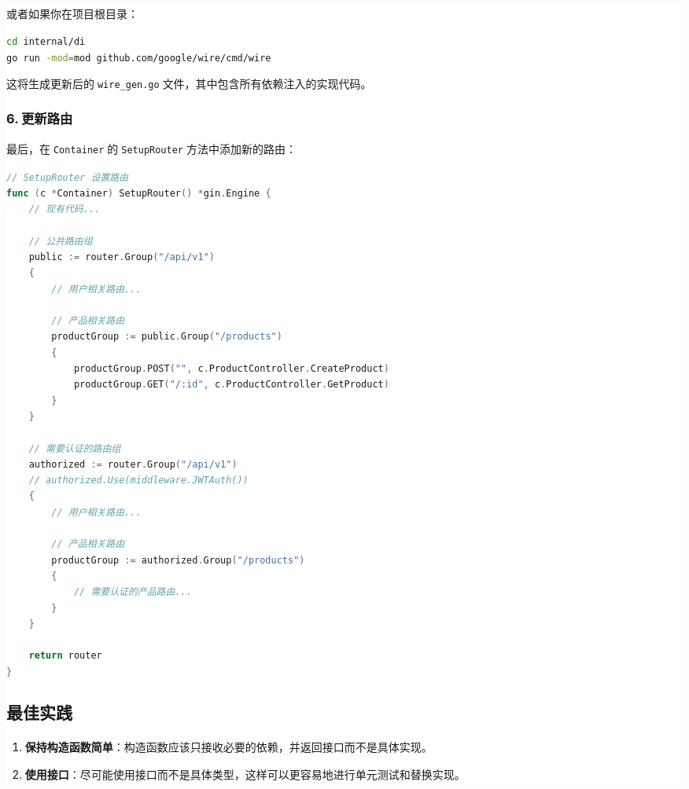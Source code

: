 或者如果你在项目根目录：

```bash
cd internal/di
go run -mod=mod github.com/google/wire/cmd/wire
```

这将生成更新后的 `wire_gen.go` 文件，其中包含所有依赖注入的实现代码。

### 6. 更新路由

最后，在 `Container` 的 `SetupRouter` 方法中添加新的路由：

```go
// SetupRouter 设置路由
func (c *Container) SetupRouter() *gin.Engine {
	// 现有代码...

	// 公共路由组
	public := router.Group("/api/v1")
	{
		// 用户相关路由...

		// 产品相关路由
		productGroup := public.Group("/products")
		{
			productGroup.POST("", c.ProductController.CreateProduct)
			productGroup.GET("/:id", c.ProductController.GetProduct)
		}
	}

	// 需要认证的路由组
	authorized := router.Group("/api/v1")
	// authorized.Use(middleware.JWTAuth())
	{
		// 用户相关路由...

		// 产品相关路由
		productGroup := authorized.Group("/products")
		{
			// 需要认证的产品路由...
		}
	}

	return router
}
```

## 最佳实践

1. **保持构造函数简单**：构造函数应该只接收必要的依赖，并返回接口而不是具体实现。

2. **使用接口**：尽可能使用接口而不是具体类型，这样可以更容易地进行单元测试和替换实现。
